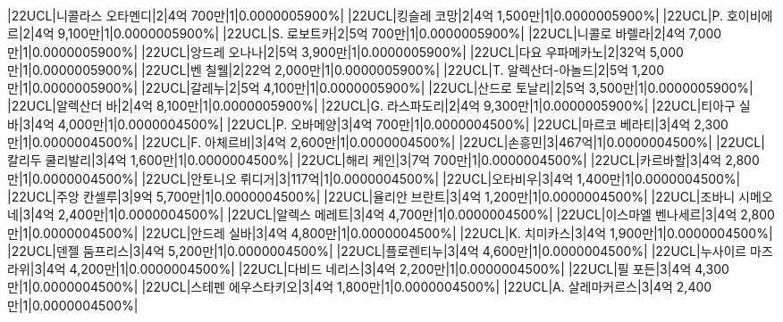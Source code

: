 |22UCL|니콜라스 오타멘디|2|4억 700만|1|0.0000005900%|
|22UCL|킹슬레 코망|2|4억 1,500만|1|0.0000005900%|
|22UCL|P. 호이비에르|2|4억 9,100만|1|0.0000005900%|
|22UCL|S. 로보트카|2|5억 700만|1|0.0000005900%|
|22UCL|니콜로 바렐라|2|4억 7,000만|1|0.0000005900%|
|22UCL|앙드레 오나나|2|5억 3,900만|1|0.0000005900%|
|22UCL|다요 우파메카노|2|32억 5,000만|1|0.0000005900%|
|22UCL|벤 칠웰|2|22억 2,000만|1|0.0000005900%|
|22UCL|T. 알렉산더-아놀드|2|5억 1,200만|1|0.0000005900%|
|22UCL|갈레누|2|5억 4,100만|1|0.0000005900%|
|22UCL|산드로 토날리|2|5억 3,500만|1|0.0000005900%|
|22UCL|알렉산더 바|2|4억 8,100만|1|0.0000005900%|
|22UCL|G. 라스파도리|2|4억 9,300만|1|0.0000005900%|
|22UCL|티아구 실바|3|4억 4,000만|1|0.0000004500%|
|22UCL|P. 오바메양|3|4억 700만|1|0.0000004500%|
|22UCL|마르코 베라티|3|4억 2,300만|1|0.0000004500%|
|22UCL|F. 아체르비|3|4억 2,600만|1|0.0000004500%|
|22UCL|손흥민|3|467억|1|0.0000004500%|
|22UCL|칼리두 쿨리발리|3|4억 1,600만|1|0.0000004500%|
|22UCL|해리 케인|3|7억 700만|1|0.0000004500%|
|22UCL|카르바할|3|4억 2,800만|1|0.0000004500%|
|22UCL|안토니오 뤼디거|3|117억|1|0.0000004500%|
|22UCL|오타비우|3|4억 1,400만|1|0.0000004500%|
|22UCL|주앙 칸셀루|3|9억 5,700만|1|0.0000004500%|
|22UCL|율리안 브란트|3|4억 1,200만|1|0.0000004500%|
|22UCL|조바니 시메오네|3|4억 2,400만|1|0.0000004500%|
|22UCL|알렉스 메레트|3|4억 4,700만|1|0.0000004500%|
|22UCL|이스마엘 벤나세르|3|4억 2,800만|1|0.0000004500%|
|22UCL|안드레 실바|3|4억 4,800만|1|0.0000004500%|
|22UCL|K. 치미카스|3|4억 1,900만|1|0.0000004500%|
|22UCL|덴젤 둠프리스|3|4억 5,200만|1|0.0000004500%|
|22UCL|플로렌티누|3|4억 4,600만|1|0.0000004500%|
|22UCL|누사이르 마즈라위|3|4억 4,200만|1|0.0000004500%|
|22UCL|다비드 네리스|3|4억 2,200만|1|0.0000004500%|
|22UCL|필 포든|3|4억 4,300만|1|0.0000004500%|
|22UCL|스테펜 에우스타키오|3|4억 1,800만|1|0.0000004500%|
|22UCL|A. 살레마커르스|3|4억 2,400만|1|0.0000004500%|